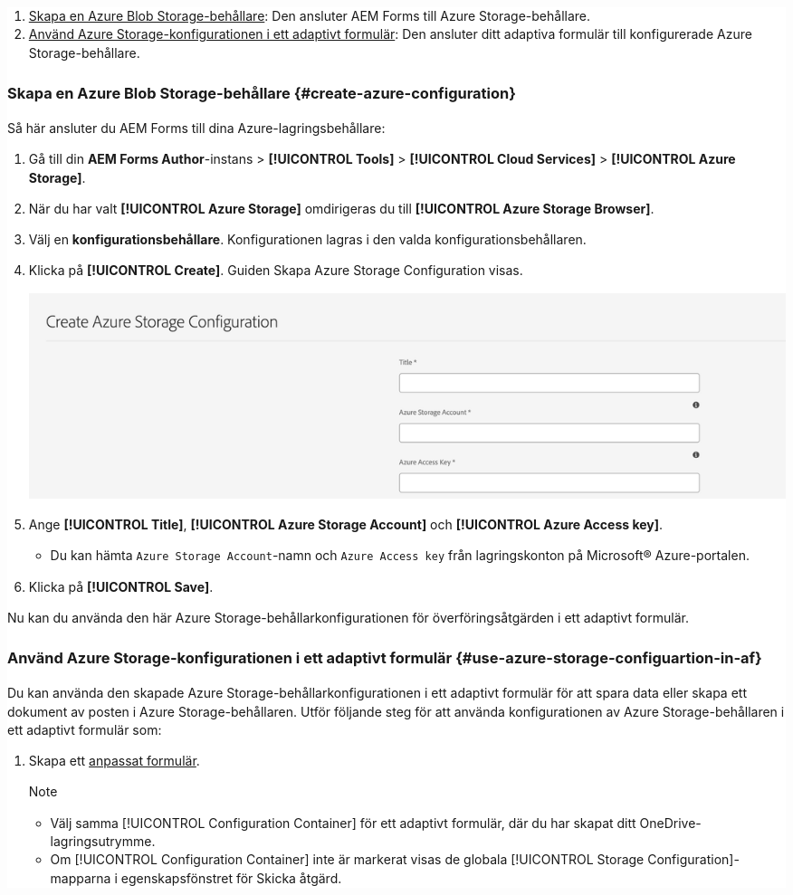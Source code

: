 1. [Skapa en Azure Blob Storage-behållare](#create-a-azure-blob-storage-container-create-azure-configuration): Den ansluter AEM Forms till Azure Storage-behållare.
2. [Använd Azure Storage-konfigurationen i ett adaptivt formulär](#use-azure-storage-configuration-in-an-adaptive-form-use-azure-storage-configuartion-in-af): Den ansluter ditt adaptiva formulär till konfigurerade Azure Storage-behållare.

### Skapa en Azure Blob Storage-behållare {#create-azure-configuration}

Så här ansluter du AEM Forms till dina Azure-lagringsbehållare:
1. Gå till din **AEM Forms Author**-instans > **[!UICONTROL Tools]** > **[!UICONTROL Cloud Services]** > **[!UICONTROL Azure Storage]**.
1. När du har valt **[!UICONTROL Azure Storage]** omdirigeras du till **[!UICONTROL Azure Storage Browser]**.
1. Välj en **konfigurationsbehållare**. Konfigurationen lagras i den valda konfigurationsbehållaren.
1. Klicka på **[!UICONTROL Create]**. Guiden Skapa Azure Storage Configuration visas.

   ![Azure-lagringskonfiguration](/help/forms/assets/azure-storage-configuration.png)

1. Ange **[!UICONTROL Title]**, **[!UICONTROL Azure Storage Account]** och **[!UICONTROL Azure Access key]**.

   * Du kan hämta `Azure Storage Account`-namn och `Azure Access key` från lagringskonton på Microsoft® Azure-portalen.

1. Klicka på **[!UICONTROL Save]**.

Nu kan du använda den här Azure Storage-behållarkonfigurationen för överföringsåtgärden i ett adaptivt formulär.

### Använd Azure Storage-konfigurationen i ett adaptivt formulär {#use-azure-storage-configuartion-in-af}

Du kan använda den skapade Azure Storage-behållarkonfigurationen i ett adaptivt formulär för att spara data eller skapa ett dokument av posten i Azure Storage-behållaren. Utför följande steg för att använda konfigurationen av Azure Storage-behållaren i ett adaptivt formulär som:
1. Skapa ett [anpassat formulär](/help/forms/creating-adaptive-form.md).

   >[!NOTE]
   >
   > * Välj samma [!UICONTROL Configuration Container] för ett adaptivt formulär, där du har skapat ditt OneDrive-lagringsutrymme.
   > * Om [!UICONTROL Configuration Container] inte är markerat visas de globala [!UICONTROL Storage Configuration]-mapparna i egenskapsfönstret för Skicka åtgärd.

